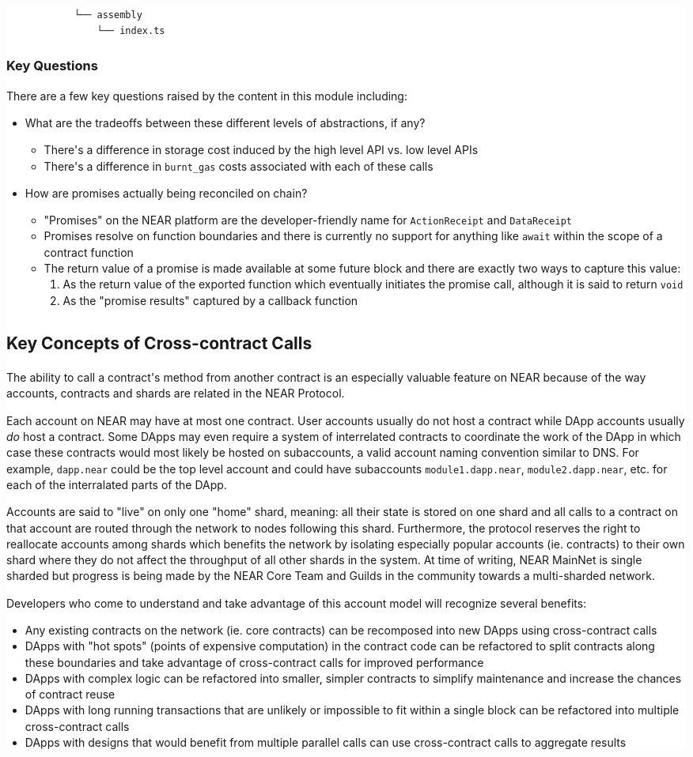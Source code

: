 ```
            └── assembly
                └── index.ts
```

### Key Questions

There are a few key questions raised by the content in this module including:

- What are the tradeoffs between these different levels of abstractions, if any?
  - There's a difference in storage cost induced by the high level API vs. low level APIs
  - There's a difference in `burnt_gas` costs associated with each of these calls

- How are promises actually being reconciled on chain?
  - "Promises" on the NEAR platform are the developer-friendly name for `ActionReceipt` and `DataReceipt`
  - Promises resolve on function boundaries and there is currently no support for anything like `await` within the scope of a contract function
  - The return value of a promise is made available at some future block and there are exactly two ways to capture this value:
    1. As the return value of the exported function which eventually initiates the promise call, although it is said to return `void`
    2. As the "promise results" captured by a callback function

## Key Concepts of Cross-contract Calls

The ability to call a contract's method from another contract is an especially valuable feature on NEAR because of the way accounts, contracts and shards are related in the NEAR Protocol.

Each account on NEAR may have at most one contract.  User accounts usually do not host a contract while DApp accounts usually _do_ host a contract.   Some DApps may even require a system of interrelated contracts to coordinate the work of the DApp in which case these contracts would most likely be hosted on subaccounts, a valid account naming convention similar to DNS.  For example, `dapp.near` could be the top level account and could have subaccounts `module1.dapp.near`, `module2.dapp.near`, etc. for each of the interralated parts of the DApp.

Accounts are said to "live" on only one "home" shard, meaning: all their state is stored on one shard and all calls to a contract on that account are routed through the network to nodes following this shard.  Furthermore, the protocol reserves the right to reallocate accounts among shards which benefits the network by isolating especially popular accounts (ie. contracts) to their own shard where they do not affect the throughput of all other shards in the system.  At time of writing, NEAR MainNet is single sharded but progress is being made by the NEAR Core Team and Guilds in the community towards a multi-sharded network.

Developers who come to understand and take advantage of this account model will recognize several benefits:

- Any existing contracts on the network (ie. core contracts) can be recomposed into new DApps using cross-contract calls
- DApps with "hot spots" (points of expensive computation) in the contract code can be refactored to split contracts along these boundaries and take advantage of cross-contract calls for improved performance
- DApps with complex logic can be refactored into smaller, simpler contracts to simplify maintenance and increase the chances of contract reuse
- DApps with long running transactions that are unlikely or impossible to fit within a single block can be refactored into multiple cross-contract calls
- DApps with designs that would benefit from multiple parallel calls can use cross-contract calls to aggregate results
